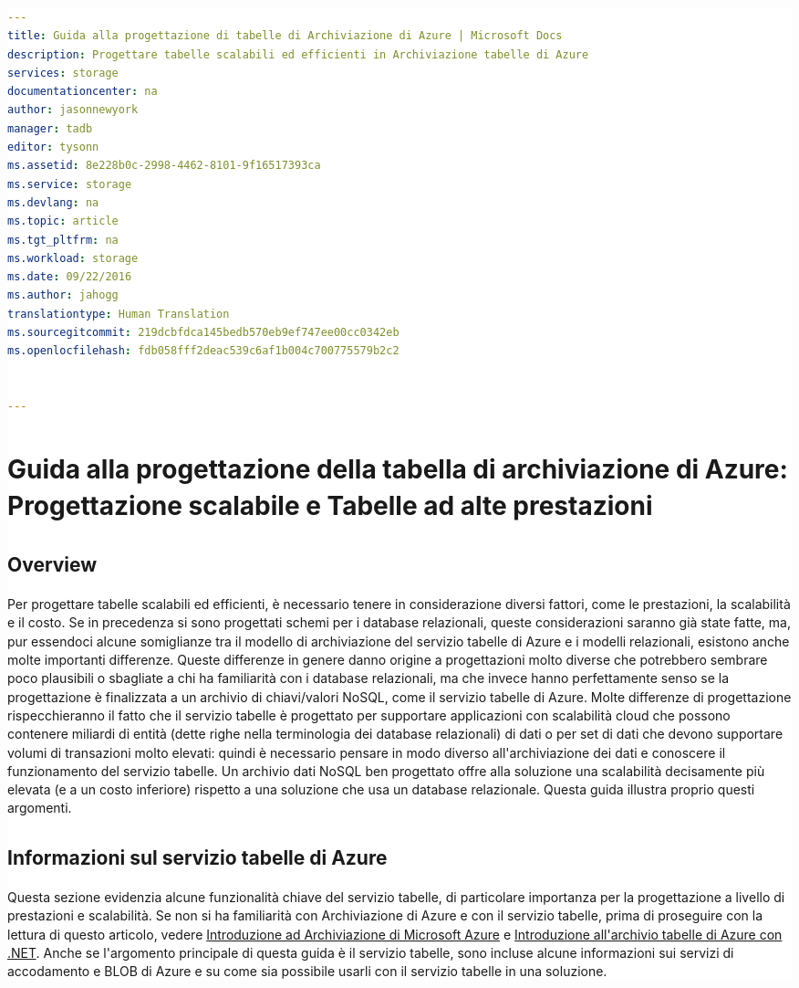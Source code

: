 ```yaml
---
title: Guida alla progettazione di tabelle di Archiviazione di Azure | Microsoft Docs
description: Progettare tabelle scalabili ed efficienti in Archiviazione tabelle di Azure
services: storage
documentationcenter: na
author: jasonnewyork
manager: tadb
editor: tysonn
ms.assetid: 8e228b0c-2998-4462-8101-9f16517393ca
ms.service: storage
ms.devlang: na
ms.topic: article
ms.tgt_pltfrm: na
ms.workload: storage
ms.date: 09/22/2016
ms.author: jahogg
translationtype: Human Translation
ms.sourcegitcommit: 219dcbfdca145bedb570eb9ef747ee00cc0342eb
ms.openlocfilehash: fdb058fff2deac539c6af1b004c700775579b2c2


---
```

# <a name="azure-storage-table-design-guide-designing-scalable-and-performant-tables"></a>Guida alla progettazione della tabella di archiviazione di Azure: Progettazione scalabile e Tabelle ad alte prestazioni 
## <a name="overview"></a>Overview
Per progettare tabelle scalabili ed efficienti, è necessario tenere in considerazione diversi fattori, come le prestazioni, la scalabilità e il costo. Se in precedenza si sono progettati schemi per i database relazionali, queste considerazioni saranno già state fatte, ma, pur essendoci alcune somiglianze tra il modello di archiviazione del servizio tabelle di Azure e i modelli relazionali, esistono anche molte importanti differenze. Queste differenze in genere danno origine a progettazioni molto diverse che potrebbero sembrare poco plausibili o sbagliate a chi ha familiarità con i database relazionali, ma che invece hanno perfettamente senso se la progettazione è finalizzata a un archivio di chiavi/valori NoSQL, come il servizio tabelle di Azure. Molte differenze di progettazione rispecchieranno il fatto che il servizio tabelle è progettato per supportare applicazioni con scalabilità cloud che possono contenere miliardi di entità (dette righe nella terminologia dei database relazionali) di dati o per set di dati che devono supportare volumi di transazioni molto elevati: quindi è necessario pensare in modo diverso all'archiviazione dei dati e conoscere il funzionamento del servizio tabelle. Un archivio dati NoSQL ben progettato offre alla soluzione una scalabilità decisamente più elevata (e a un costo inferiore) rispetto a una soluzione che usa un database relazionale. Questa guida illustra proprio questi argomenti.  

## <a name="about-the-azure-table-service"></a>Informazioni sul servizio tabelle di Azure
Questa sezione evidenzia alcune funzionalità chiave del servizio tabelle, di particolare importanza per la progettazione a livello di prestazioni e scalabilità. Se non si ha familiarità con Archiviazione di Azure e con il servizio tabelle, prima di proseguire con la lettura di questo articolo, vedere [Introduzione ad Archiviazione di Microsoft Azure](storage-introduction.md) e [Introduzione all'archivio tabelle di Azure con .NET](storage-dotnet-how-to-use-tables.md). Anche se l'argomento principale di questa guida è il servizio tabelle, sono incluse alcune informazioni sui servizi di accodamento e BLOB di Azure e su come sia possibile usarli con il servizio tabelle in una soluzione.  
